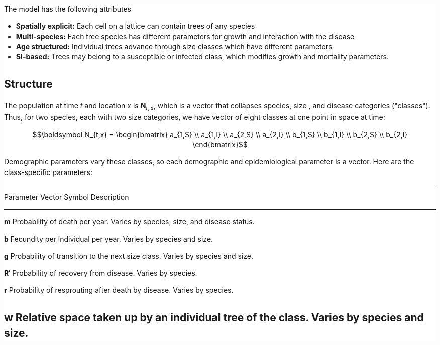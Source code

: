 The model has the following attributes

-   **Spatially explicit:** Each cell on a lattice can contain trees of
    any species
-   **Multi-species:** Each tree species has different parameters for
    growth and interaction with the disease
-   **Age structured:** Individual trees advance through size classes
    which have different parameters
-   **SI-based:** Trees may belong to a susceptible or infected class,
    which modifies growth and mortality parameters.

Structure
---------

The population at time $t$ and location $x$ is $\boldsymbol N_{t,x}$,
which is a vector that collapses species, size , and disease categories
("classes"). Thus, for two species, each with two size categories, we
have vector of eight classes at one point in space at time:

$$\boldsymbol N_{t,x} = \begin{bmatrix}
a_{1,S} \\
a_{1,I} \\
a_{2,S} \\
a_{2,I} \\
b_{1,S} \\
b_{1,I} \\
b_{2,S} \\
b_{2,I} \end{bmatrix}$$

Demographic parameters vary these classes, so each demographic and
epidemiological parameter is a vector. Here are the class-specific
parameters:

  --------------------------------------------------------------------
  Parameter Vector Symbol       Description
  ----------------------------- --------------------------------------
  $\boldsymbol m$               Probability of death per year. Varies
                                by species, size, and disease status.

  $\boldsymbol b$               Fecundity per individual per year.
                                Varies by species and size.

  $\boldsymbol g$               Probability of transition to the next
                                size class. Varies by species and
                                size.

  $\boldsymbol R'$              Probability of recovery from disease.
                                Varies by species.

  $\boldsymbol r$               Probability of resprouting after death
                                by disease. Varies by species.

  $\boldsymbol w$               Relative space taken up by an
                                individual tree of the class. Varies
                                by species and size.
  --------------------------------------------------------------------

